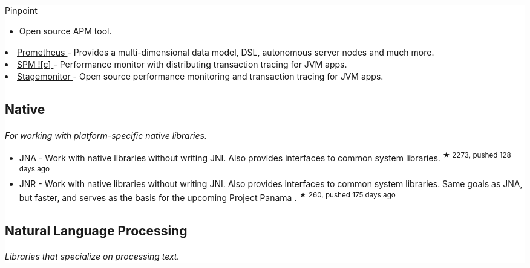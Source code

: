    Pinpoint
  </a>
  - Open source APM tool.
 </li>
 <li>
  <a href="https://prometheus.io/">
   Prometheus
  </a>
  - Provides a multi-dimensional data model, DSL, autonomous server nodes and much more.
 </li>
 <li>
  <a href="https://sematext.com/spm/">
   SPM ![c]
  </a>
  - Performance monitor with distributing transaction tracing for JVM apps.
 </li>
 <li>
  <a href="https://github.com/stagemonitor/stagemonitor">
   Stagemonitor
  </a>
  - Open source performance monitoring and transaction tracing for JVM apps.
 </li>
</ul>
<h2>
 Native
</h2>
<p>
 <em>
  For working with platform-specific native libraries.
 </em>
</p>
<ul>
 <li>
  <a href="https://github.com/java-native-access/jna">
   JNA
  </a>
  - Work with native libraries without writing JNI. Also provides interfaces to common system libraries.
  <sup>
   &#9733 2273, pushed 128 days ago
  </sup>
 </li>
 <li>
  <a href="https://github.com/jnr/jnr-ffi">
   JNR
  </a>
  - Work with native libraries without writing JNI. Also provides interfaces to common system libraries. Same goals as JNA, but faster, and serves as the basis for the upcoming
  <a href="http://openjdk.java.net/projects/panama/">
   Project Panama
  </a>
  .
  <sup>
   &#9733 260, pushed 175 days ago
  </sup>
 </li>
</ul>
<h2>
 Natural Language Processing
</h2>
<p>
 <em>
  Libraries that specialize on processing text.
 </em>